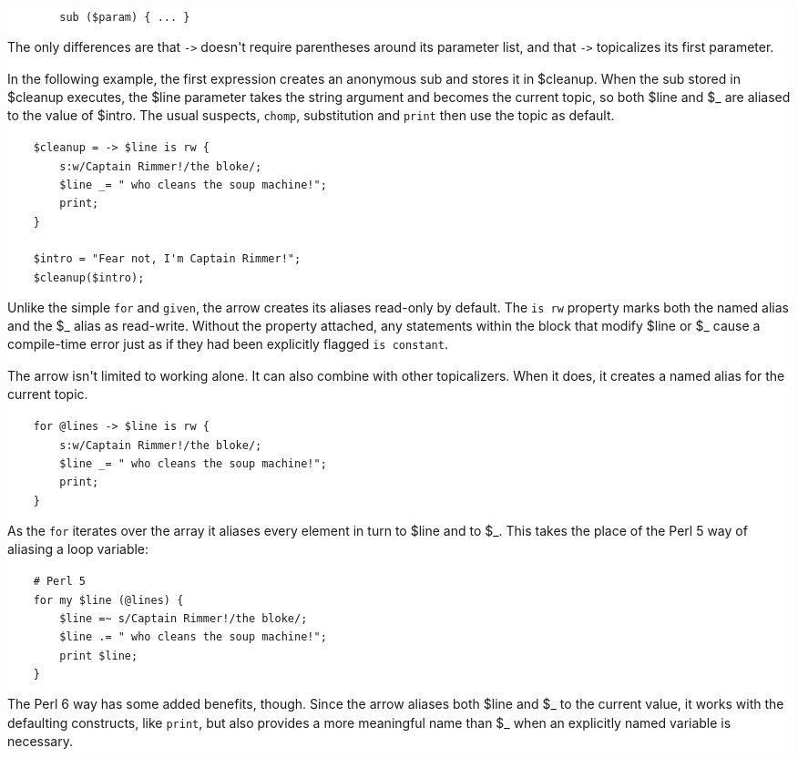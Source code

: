             sub ($param) { ... }

The only differences are that `->` doesn't require parentheses around
its parameter list, and that `->` topicalizes its first parameter.

In the following example, the first expression creates an anonymous sub
and stores it in \$cleanup. When the sub stored in \$cleanup executes,
the \$line parameter takes the string argument and becomes the current
topic, so both \$line and \$\_ are aliased to the value of \$intro. The
usual suspects, `chomp`, substitution and `print` then use the topic as
default.

        $cleanup = -> $line is rw {
            s:w/Captain Rimmer!/the bloke/;
            $line _= " who cleans the soup machine!";
            print;
        }

        $intro = "Fear not, I'm Captain Rimmer!";
        $cleanup($intro);

Unlike the simple `for` and `given`, the arrow creates its aliases
read-only by default. The `is rw` property marks both the named alias
and the \$\_ alias as read-write. Without the property attached, any
statements within the block that modify \$line or \$\_ cause a
compile-time error just as if they had been explicitly flagged
`is constant`.

The arrow isn't limited to working alone. It can also combine with other
topicalizers. When it does, it creates a named alias for the current
topic.

        for @lines -> $line is rw {
            s:w/Captain Rimmer!/the bloke/;
            $line _= " who cleans the soup machine!";
            print;
        }

As the `for` iterates over the array it aliases every element in turn to
\$line and to \$\_. This takes the place of the Perl 5 way of aliasing a
loop variable:

        # Perl 5
        for my $line (@lines) {
            $line =~ s/Captain Rimmer!/the bloke/;
            $line .= " who cleans the soup machine!";
            print $line;
        }

The Perl 6 way has some added benefits, though. Since the arrow aliases
both \$line and \$\_ to the current value, it works with the defaulting
constructs, like `print`, but also provides a more meaningful name than
\$\_ when an explicitly named variable is necessary.
